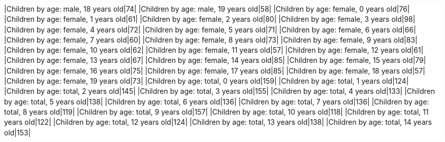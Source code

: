 |Children by age: male, 18 years old|74|
|Children by age: male, 19 years old|58|
|Children by age: female, 0 years old|76|
|Children by age: female, 1 years old|61|
|Children by age: female, 2 years old|80|
|Children by age: female, 3 years old|98|
|Children by age: female, 4 years old|72|
|Children by age: female, 5 years old|71|
|Children by age: female, 6 years old|66|
|Children by age: female, 7 years old|60|
|Children by age: female, 8 years old|73|
|Children by age: female, 9 years old|83|
|Children by age: female, 10 years old|62|
|Children by age: female, 11 years old|57|
|Children by age: female, 12 years old|61|
|Children by age: female, 13 years old|67|
|Children by age: female, 14 years old|85|
|Children by age: female, 15 years old|79|
|Children by age: female, 16 years old|75|
|Children by age: female, 17 years old|85|
|Children by age: female, 18 years old|57|
|Children by age: female, 19 years old|73|
|Children by age: total, 0 years old|159|
|Children by age: total, 1 years old|124|
|Children by age: total, 2 years old|145|
|Children by age: total, 3 years old|155|
|Children by age: total, 4 years old|133|
|Children by age: total, 5 years old|138|
|Children by age: total, 6 years old|136|
|Children by age: total, 7 years old|136|
|Children by age: total, 8 years old|119|
|Children by age: total, 9 years old|157|
|Children by age: total, 10 years old|118|
|Children by age: total, 11 years old|122|
|Children by age: total, 12 years old|124|
|Children by age: total, 13 years old|138|
|Children by age: total, 14 years old|153|